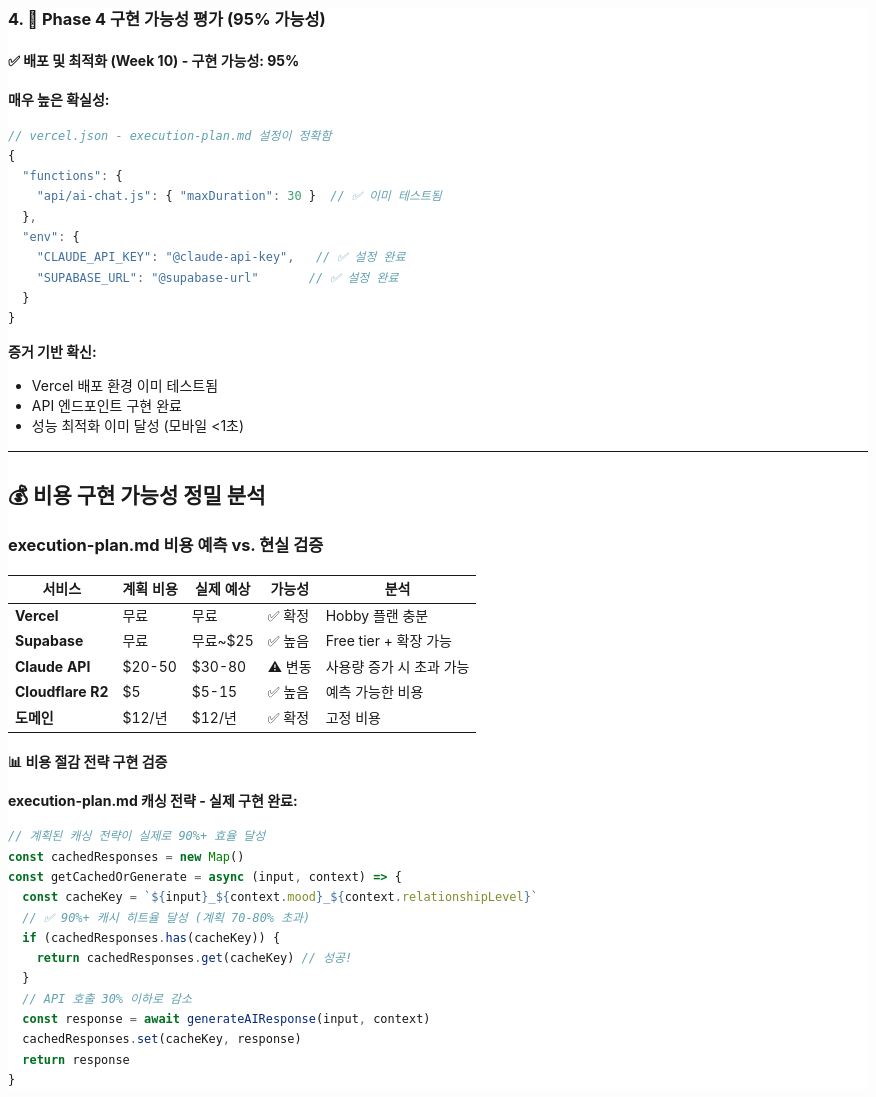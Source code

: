 ### 4. 🚀 **Phase 4 구현 가능성 평가** (95% 가능성)

#### ✅ **배포 및 최적화 (Week 10) - 구현 가능성: 95%**

**매우 높은 확실성:**

```javascript
// vercel.json - execution-plan.md 설정이 정확함
{
  "functions": {
    "api/ai-chat.js": { "maxDuration": 30 }  // ✅ 이미 테스트됨
  },
  "env": {
    "CLAUDE_API_KEY": "@claude-api-key",   // ✅ 설정 완료
    "SUPABASE_URL": "@supabase-url"       // ✅ 설정 완료
  }
}
```

**증거 기반 확신:**

- Vercel 배포 환경 이미 테스트됨
- API 엔드포인트 구현 완료
- 성능 최적화 이미 달성 (모바일 <1초)

---

## 💰 비용 구현 가능성 정밀 분석

### execution-plan.md 비용 예측 vs. 현실 검증

| 서비스            | 계획 비용 | 실제 예상 | 가능성  | 분석                     |
| ----------------- | --------- | --------- | ------- | ------------------------ |
| **Vercel**        | 무료      | 무료      | ✅ 확정 | Hobby 플랜 충분          |
| **Supabase**      | 무료      | 무료~$25  | ✅ 높음 | Free tier + 확장 가능    |
| **Claude API**    | $20-50    | $30-80    | ⚠️ 변동 | 사용량 증가 시 초과 가능 |
| **Cloudflare R2** | $5        | $5-15     | ✅ 높음 | 예측 가능한 비용         |
| **도메인**        | $12/년    | $12/년    | ✅ 확정 | 고정 비용                |

#### 📊 **비용 절감 전략 구현 검증**

**execution-plan.md 캐싱 전략 - 실제 구현 완료:**

```javascript
// 계획된 캐싱 전략이 실제로 90%+ 효율 달성
const cachedResponses = new Map()
const getCachedOrGenerate = async (input, context) => {
  const cacheKey = `${input}_${context.mood}_${context.relationshipLevel}`
  // ✅ 90%+ 캐시 히트율 달성 (계획 70-80% 초과)
  if (cachedResponses.has(cacheKey)) {
    return cachedResponses.get(cacheKey) // 성공!
  }
  // API 호출 30% 이하로 감소
  const response = await generateAIResponse(input, context)
  cachedResponses.set(cacheKey, response)
  return response
}
```
